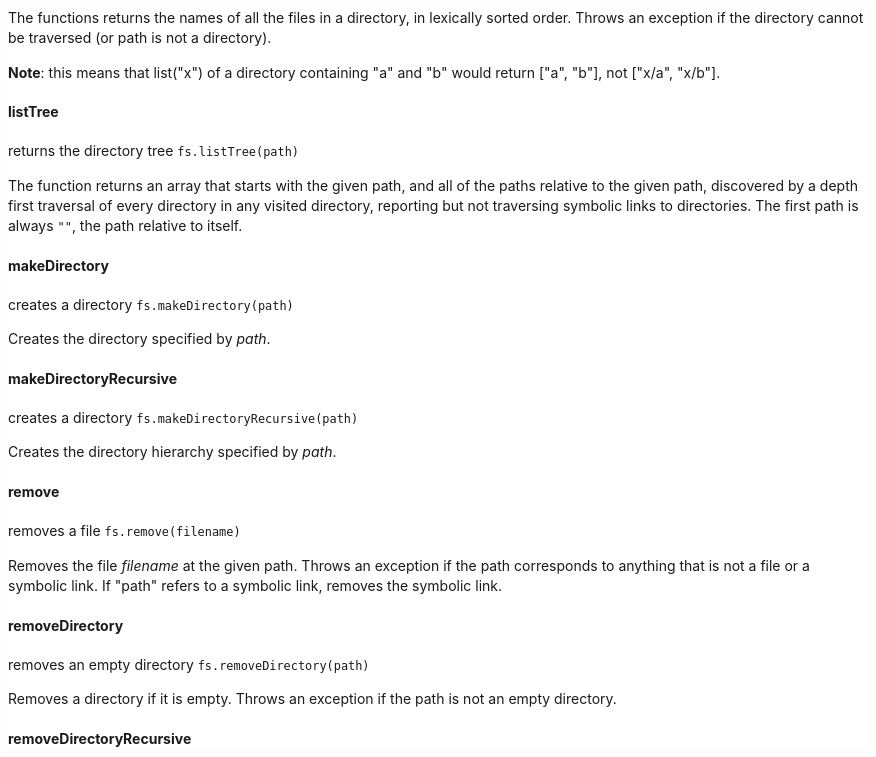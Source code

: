 The functions returns the names of all the files in a directory, in
lexically sorted order. Throws an exception if the directory cannot be
traversed (or path is not a directory).

**Note**: this means that list("x") of a directory containing "a" and "b" would
return ["a", "b"], not ["x/a", "x/b"].


#### listTree


returns the directory tree
`fs.listTree(path)`

The function returns an array that starts with the given path, and all of
the paths relative to the given path, discovered by a depth first traversal
of every directory in any visited directory, reporting but not traversing
symbolic links to directories. The first path is always `""`, the path
relative to itself.


#### makeDirectory


creates a directory
`fs.makeDirectory(path)`

Creates the directory specified by *path*.


#### makeDirectoryRecursive


creates a directory
`fs.makeDirectoryRecursive(path)`

Creates the directory hierarchy specified by *path*.


#### remove


removes a file
`fs.remove(filename)`

Removes the file *filename* at the given path. Throws an exception if the
path corresponds to anything that is not a file or a symbolic link. If
"path" refers to a symbolic link, removes the symbolic link.


#### removeDirectory


removes an empty directory
`fs.removeDirectory(path)`

Removes a directory if it is empty. Throws an exception if the path is not
an empty directory.



#### removeDirectoryRecursive
